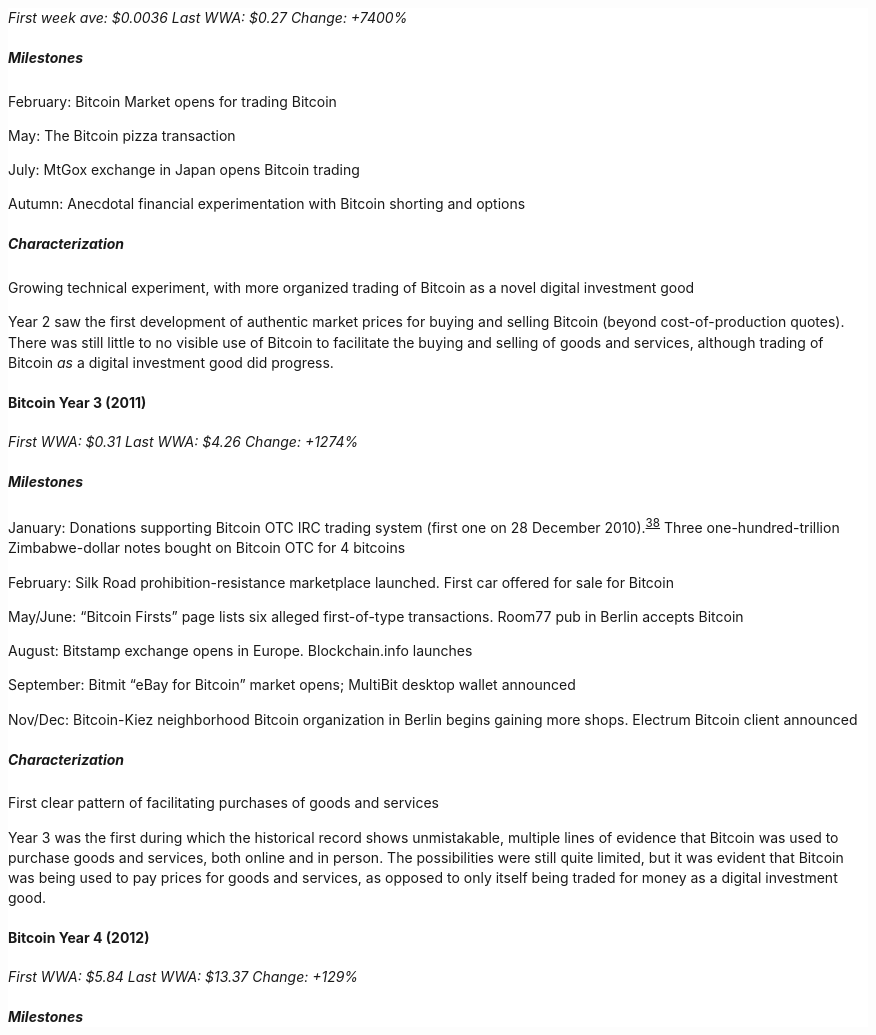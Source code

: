 *First week ave: \$0.0036 Last WWA: \$0.27 Change: +7400%*

##### Milestones

February: Bitcoin Market opens for trading Bitcoin

May: The Bitcoin pizza transaction

July: MtGox exchange in Japan opens Bitcoin trading

Autumn: Anecdotal financial experimentation with Bitcoin shorting and options

##### Characterization

Growing technical experiment, with more organized trading of Bitcoin as a novel digital investment good

Year 2 saw the first development of authentic market prices for buying and selling Bitcoin (beyond cost-of-production quotes). There was still little to no visible use of Bitcoin to facilitate the buying and selling of goods and services, although trading of Bitcoin *as* a digital investment good did progress.

#### Bitcoin Year 3 (2011)

*First WWA: \$0.31 Last WWA: \$4.26 Change: +1274%*

##### Milestones

January: Donations supporting Bitcoin OTC IRC trading system (first one on 28 December 2010).<sup>[38](#link-38)</sup> Three one-hundred-trillion Zimbabwe-dollar notes bought on Bitcoin OTC for 4 bitcoins

February: Silk Road prohibition-resistance marketplace launched. First car offered for sale for Bitcoin

May/June: “Bitcoin Firsts” page lists six alleged first-of-type transactions. Room77 pub in Berlin accepts Bitcoin

August: Bitstamp exchange opens in Europe. Blockchain.info launches

September: Bitmit “eBay for Bitcoin” market opens; MultiBit desktop wallet announced

Nov/Dec: Bitcoin-Kiez neighborhood Bitcoin organization in Berlin begins gaining more shops. Electrum Bitcoin client announced

##### Characterization

First clear pattern of facilitating purchases of goods and services

Year 3 was the first during which the historical record shows unmistakable, multiple lines of evidence that Bitcoin was used to purchase goods and services, both online and in person. The possibilities were still quite limited, but it was evident that Bitcoin was being used to pay prices for goods and services, as opposed to only itself being traded for money as a digital investment good.

#### Bitcoin Year 4 (2012)

*First WWA: \$5.84 Last WWA: \$13.37 Change: +129%*

##### Milestones
